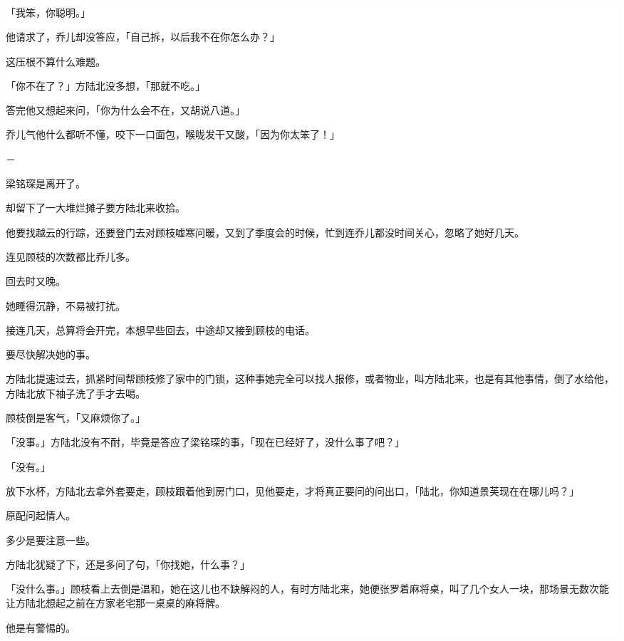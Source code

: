 「我笨，你聪明。」


他请求了，乔儿却没答应，「自己拆，以后我不在你怎么办？」


这压根不算什么难题。


「你不在了？」方陆北没多想，「那就不吃。」


答完他又想起来问，「你为什么会不在，又胡说八道。」


乔儿气他什么都听不懂，咬下一口面包，喉咙发干又酸，「因为你太笨了！」


－


梁铭琛是离开了。


却留下了一大堆烂摊子要方陆北来收拾。


他要找越云的行踪，还要登门去对顾枝嘘寒问暖，又到了季度会的时候，忙到连乔儿都没时间关心，忽略了她好几天。


连见顾枝的次数都比乔儿多。


回去时又晚。


她睡得沉静，不易被打扰。


接连几天，总算将会开完，本想早些回去，中途却又接到顾枝的电话。


要尽快解决她的事。


方陆北提速过去，抓紧时间帮顾枝修了家中的门锁，这种事她完全可以找人报修，或者物业，叫方陆北来，也是有其他事情，倒了水给他，方陆北放下袖子洗了手才去喝。


顾枝倒是客气，「又麻烦你了。」


「没事。」方陆北没有不耐，毕竟是答应了梁铭琛的事，「现在已经好了，没什么事了吧？」


「没有。」


放下水杯，方陆北去拿外套要走，顾枝跟着他到房门口，见他要走，才将真正要问的问出口，「陆北，你知道景芙现在在哪儿吗？」


原配问起情人。


多少是要注意一些。


方陆北犹疑了下，还是多问了句，「你找她，什么事？」


「没什么事。」顾枝看上去倒是温和，她在这儿也不缺解闷的人，有时方陆北来，她便张罗着麻将桌，叫了几个女人一块，那场景无数次能让方陆北想起之前在方家老宅那一桌桌的麻将牌。


他是有警惕的。
